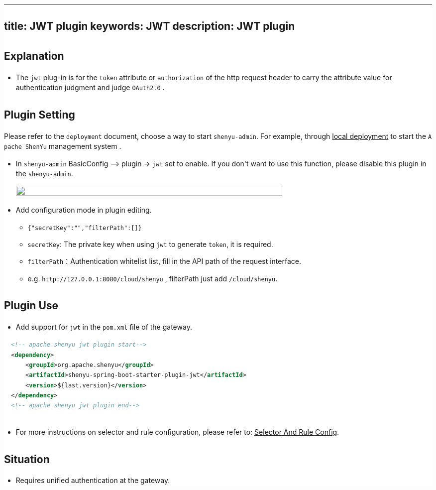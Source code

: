 ---
title: JWT plugin
keywords: JWT
description: JWT plugin
----------------------

## Explanation

* The `jwt` plug-in is for the `token` attribute or `authorization` of the http request header to carry the attribute value for authentication judgment and judge `OAuth2.0` .

## Plugin Setting

Please refer to the `deployment` document, choose a way to start `shenyu-admin`. For example, through [local deployment](../deployment-local) to start the `Apache ShenYu` management system .

* In `shenyu-admin` BasicConfig --> plugin -> `jwt` set to enable. If you don't want to use this function, please disable this plugin in the `shenyu-admin`.

  <img src="/img/shenyu/plugin/jwt/jwt_open_en.jpg" width="80%" height="80%" />

* Add configuration mode in plugin editing.

  * `{"secretKey":"","filterPath":[]} `

  * `secretKey`: The private key when using `jwt` to generate `token`, it is required.

  * `filterPath`：Authentication whitelist list, fill in the API path of the request interface.

  * e.g. `http://127.0.0.1:8080/cloud/shenyu` , filterPath just add `/cloud/shenyu`.

## Plugin Use

* Add support for `jwt` in the `pom.xml` file of the gateway.

```xml
  <!-- apache shenyu jwt plugin start-->
  <dependency>
      <groupId>org.apache.shenyu</groupId>
      <artifactId>shenyu-spring-boot-starter-plugin-jwt</artifactId>
      <version>${last.version}</version>
  </dependency>
  <!-- apache shenyu jwt plugin end-->
  
```

* For more instructions on selector and rule configuration, please refer to: [Selector And Rule Config](../selector-and-rule).


## Situation

* Requires unified authentication at the gateway.


